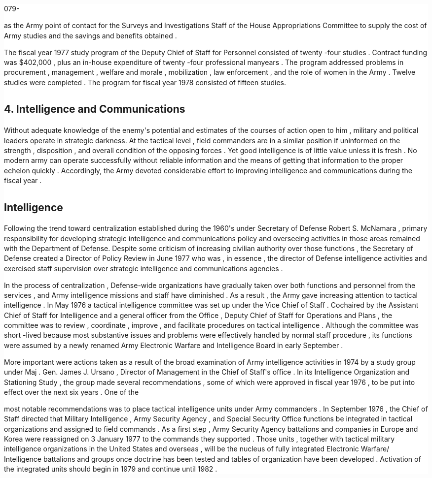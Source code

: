 

079-



as the Army point of contact for the Surveys and Investigations Staff of the House Appropriations Committee to supply the cost of Army studies and the savings and benefits obtained .

The fiscal year 1977 study program of the Deputy Chief of Staff for Personnel consisted of twenty -four studies . Contract funding was $402,000 , plus an in-house expenditure of twenty -four professional manyears . The program addressed problems in procurement , management , welfare and morale , mobilization , law enforcement , and the role of women in the Army . Twelve studies were completed . The program for fiscal year 1978 consisted of fifteen studies.



## 4. Intelligence and Communications

Without adequate knowledge of the enemy's potential and estimates of the courses of action open to him , military and political leaders operate in strategic darkness. At the tactical level , field commanders are in a similar position if uninformed on the strength , disposition , and overall condition of the opposing forces . Yet good intelligence is of little value unless it is fresh . No modern army can operate successfully without reliable information and the means of getting that information to the proper echelon quickly . Accordingly, the Army devoted considerable effort to improving intelligence and communications during the fiscal year .

## Intelligence

Following the trend toward centralization established during the 1960's under Secretary of Defense Robert S. McNamara , primary responsibility for developing strategic intelligence and communications policy and overseeing activities in those areas remained with the Department of Defense. Despite some criticism of increasing civilian authority over those functions , the Secretary of Defense created a Director of Policy Review in June 1977 who was , in essence , the director of Defense intelligence activities and exercised staff supervision over strategic intelligence and communications agencies .

In the process of centralization , Defense-wide organizations have gradually taken over both functions and personnel from the services , and Army intelligence missions and staff have diminished . As a result , the Army gave increasing attention to tactical intelligence . In May 1976 a tactical intelligence committee was set up under the Vice Chief of Staff . Cochaired by the Assistant Chief of Staff for Intelligence and a general officer from the Office , Deputy Chief of Staff for Operations and Plans , the committee was to review , coordinate , improve , and facilitate procedures on tactical intelligence . Although the committee was short -lived because most substantive issues and problems were effectively handled by normal staff procedure , its functions were assumed by a newly renamed Army Electronic Warfare and Intelligence Board in early September .

More important were actions taken as a result of the broad examination of Army intelligence activities in 1974 by a study group under Maj . Gen. James J. Ursano , Director of Management in the Chief of Staff's office . In its Intelligence Organization and Stationing Study , the group made several recommendations , some of which were approved in fiscal year 1976 , to be put into effect over the next six years . One of the



most notable recommendations was to place tactical intelligence units under Army commanders . In September 1976 , the Chief of Staff directed that Military Intelligence , Army Security Agency , and Special Security Office functions be integrated in tactical organizations and assigned to field commands . As a first step , Army Security Agency battalions and companies in Europe and Korea were reassigned on 3 January 1977 to the commands they supported . Those units , together with tactical military intelligence organizations in the United States and overseas , will be the nucleus of fully integrated Electronic Warfare/ Intelligence battalions and groups once doctrine has been tested and tables of organization have been developed . Activation of the integrated units should begin in 1979 and continue until 1982 .

